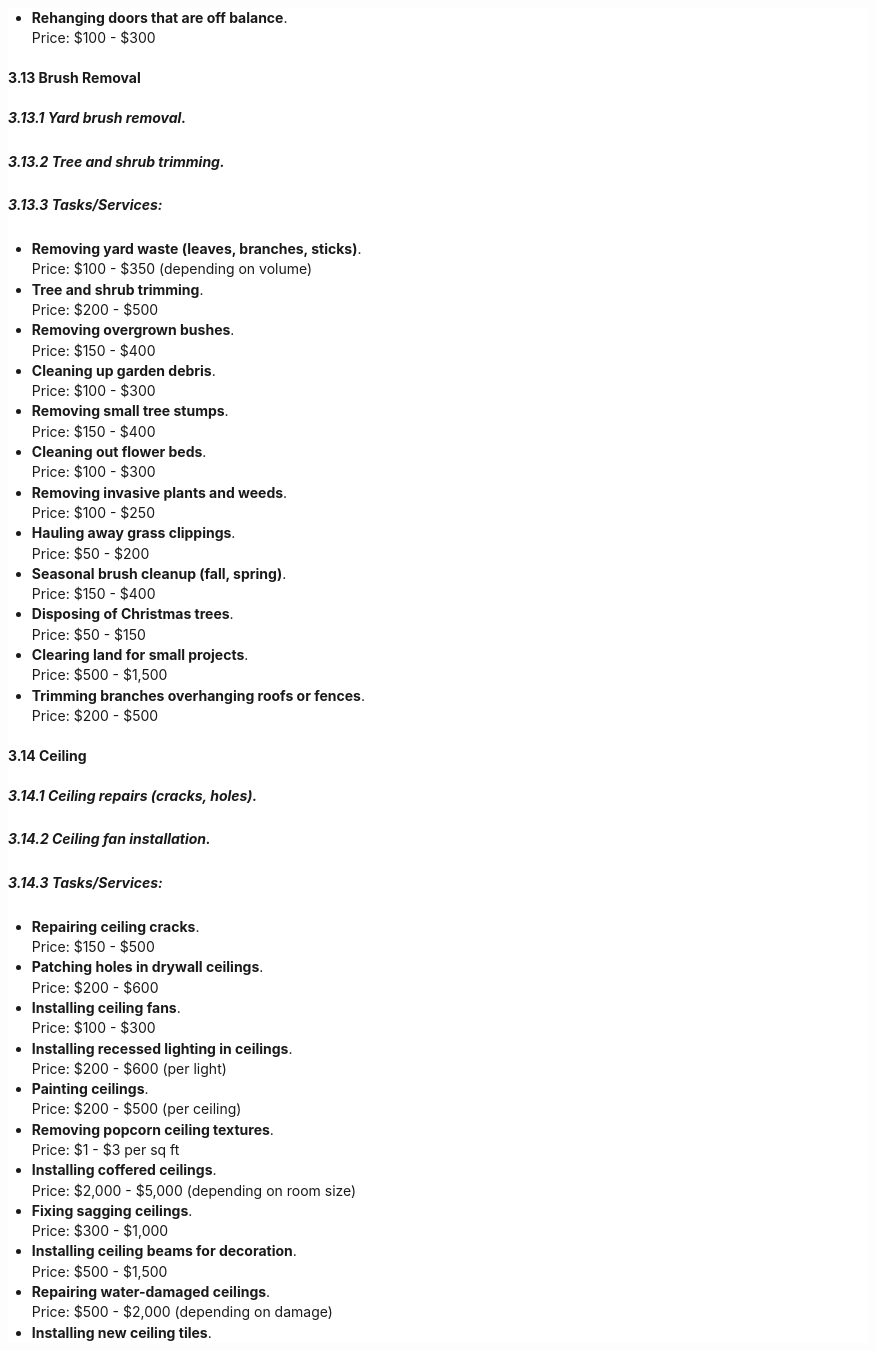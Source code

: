 - **Rehanging doors that are off balance**.  
  Price: $100 - $300

#### 3.13 Brush Removal

##### 3.13.1 Yard brush removal.

##### 3.13.2 Tree and shrub trimming.

##### 3.13.3 **Tasks/Services**:

- **Removing yard waste (leaves, branches, sticks)**.  
  Price: $100 - $350 (depending on volume)
- **Tree and shrub trimming**.  
  Price: $200 - $500
- **Removing overgrown bushes**.  
  Price: $150 - $400
- **Cleaning up garden debris**.  
  Price: $100 - $300
- **Removing small tree stumps**.  
  Price: $150 - $400
- **Cleaning out flower beds**.  
  Price: $100 - $300
- **Removing invasive plants and weeds**.  
  Price: $100 - $250
- **Hauling away grass clippings**.  
  Price: $50 - $200
- **Seasonal brush cleanup (fall, spring)**.  
  Price: $150 - $400
- **Disposing of Christmas trees**.  
  Price: $50 - $150
- **Clearing land for small projects**.  
  Price: $500 - $1,500
- **Trimming branches overhanging roofs or fences**.  
  Price: $200 - $500

#### 3.14 Ceiling

##### 3.14.1 Ceiling repairs (cracks, holes).

##### 3.14.2 Ceiling fan installation.

##### 3.14.3 **Tasks/Services**:

- **Repairing ceiling cracks**.  
  Price: $150 - $500
- **Patching holes in drywall ceilings**.  
  Price: $200 - $600
- **Installing ceiling fans**.  
  Price: $100 - $300
- **Installing recessed lighting in ceilings**.  
  Price: $200 - $600 (per light)
- **Painting ceilings**.  
  Price: $200 - $500 (per ceiling)
- **Removing popcorn ceiling textures**.  
  Price: $1 - $3 per sq ft
- **Installing coffered ceilings**.  
  Price: $2,000 - $5,000 (depending on room size)
- **Fixing sagging ceilings**.  
  Price: $300 - $1,000
- **Installing ceiling beams for decoration**.  
  Price: $500 - $1,500
- **Repairing water-damaged ceilings**.  
  Price: $500 - $2,000 (depending on damage)
- **Installing new ceiling tiles**.  